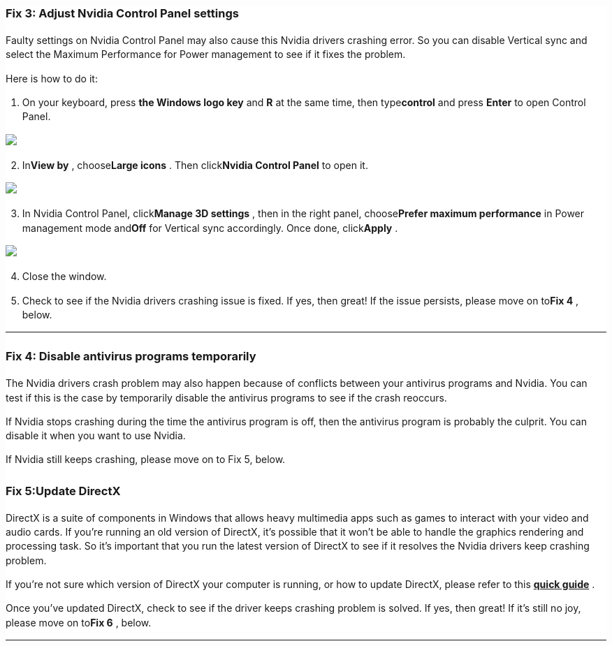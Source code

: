 
### Fix 3: Adjust Nvidia Control Panel settings

 Faulty settings on Nvidia Control Panel may also cause this Nvidia drivers crashing error. So you can disable Vertical sync and select the Maximum Performance for Power management to see if it fixes the problem.

Here is how to do it:

 1) On your keyboard, press **the Windows logo key** and **R** at the same time, then type**control**  and press **Enter**  to open Control Panel.

![](https://images.drivereasy.com/wp-content/uploads/2019/07/image-542.png)

 2) In**View by** , choose**Large icons** . Then click**Nvidia Control Panel** to open it.

![](https://images.drivereasy.com/wp-content/uploads/2019/08/image-224-1024x607.png)

 3) In Nvidia Control Panel, click**Manage 3D settings** , then in the right panel, choose**Prefer maximum performance** in Power management mode and**Off** for Vertical sync accordingly. Once done, click**Apply** .

![](https://images.drivereasy.com/wp-content/uploads/2019/08/image-225.png)

4) Close the window.

5) Check to see if the Nvidia drivers crashing issue is fixed. If yes, then great! If the issue persists, please move on to**Fix 4** , below.

---

### Fix 4: Disable antivirus programs temporarily

 The Nvidia drivers crash problem may also happen because of conflicts between your antivirus programs and Nvidia. You can test if this is the case by temporarily disable the antivirus programs to see if the crash reoccurs.

 If Nvidia stops crashing during the time the antivirus program is off, then the antivirus program is probably the culprit. You can disable it when you want to use Nvidia.

If Nvidia still keeps crashing, please move on to Fix 5, below.

### Fix 5:**Update DirectX**

 DirectX is a suite of components in Windows that allows heavy multimedia apps such as games to interact with your video and audio cards. If you’re running an old version of DirectX, it’s possible that it won’t be able to handle the graphics rendering and processing task. So it’s important that you run the latest version of DirectX to see if it resolves the Nvidia drivers keep crashing problem.

 If you’re not sure which version of DirectX your computer is running, or how to update DirectX, please refer to this **[quick guide](https://tools.techidaily.com/drivereasy/download/)**  .

 Once you’ve updated DirectX, check to see if the driver keeps crashing problem is solved. If yes, then great! If it’s still no joy, please move on to**Fix 6** , below.

---
